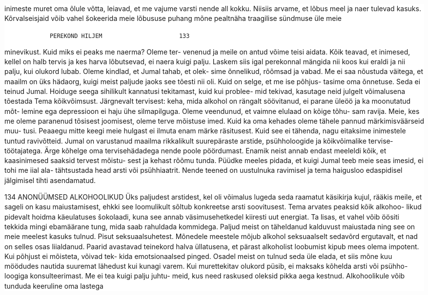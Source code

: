 inimeste muret oma õlule võtta, leiavad, et me vajume
varsti nende all kokku.
   Niisiis arvame, et lõbus meel ja naer tulevad kasuks.
Kõrvalseisjaid võib vahel šokeerida meie lõbususe­
puhang mõne pealtnäha traagilise sündmuse üle meie

                 PEREKOND HILJEM                      133
minevikust. Kuid miks ei peaks me naerma? Oleme ter-
venenud ja meile on antud võime teisi aidata.
   Kõik teavad, et inimesed, kellel on halb tervis ja kes
harva lõbutsevad, ei naera kuigi palju. Laskem siis igal
perekonnal mängida nii koos kui eraldi ja nii palju, kui
olukord lubab. Oleme kindlad, et Jumal tahab, et olek-
sime õnnelikud, rõõmsad ja vabad. Me ei saa nõustuda
väitega, et maailm on üks hädaorg, kuigi meist paljude
jaoks see tõesti nii oli. Kuid on selge, et me ise põhjus-
tasime oma õnnetuse. Seda ei teinud Jumal. Hoiduge
seega sihilikult kannatusi tekitamast, kuid kui problee-
mid tekivad, kasutage neid julgelt võimalusena tõestada
Tema kõikvõimsust.
   Järgnevalt tervisest: keha, mida alkohol on rängalt
söövitanud, ei parane üleöö ja ka moonutatud mõt-
lemine ega depressioon ei haju ühe silmapilguga.
Oleme veendunud, et vaimne elulaad on kõige tõhu-
sam ravija. Meie, kes me oleme paranenud tõsisest
joomisest, oleme terve mõistuse imed. Kuid ka oma
kehades oleme tähele pannud märkimisväärseid muu-
tusi. Peaaegu mitte keegi meie hulgast ei ilmuta enam
märke räsitusest.
   Kuid see ei tähenda, nagu eitaksime inimestele tuntud
ravivõtteid. Jumal on varustanud maailma rikkalikult
suure­päraste arstide, psühholoogide ja kõikvõimalike
tervise­töötajatega. Ärge kõhelge oma tervisehädadega
nende poole pöördumast. Enamik neist annab endast
meeleldi kõik, et kaasinimesed saaksid tervest mõistu-
sest ja kehast rõõmu tunda. Püüdke meeles pidada, et
kuigi Jumal teeb meie seas imesid, ei tohi me iial ala-
tähtsustada head arsti või psühhiaatrit. Nende teened
on uustulnuka ravimisel ja tema haigusloo edaspidisel
jälgimisel tihti asendamatud.

134       ANONÜÜMSED ALKOHOOLIKUD
   Üks paljudest arstidest, kel oli võimalus lugeda seda
raamatut käsikirja kujul, rääkis meile, et sageli on kasu
maiustamisest, ehkki see loomulikult sõltub konkreetse
arsti soovitusest. Tema arvates peaksid kõik alkohoo-
likud pidevalt hoidma käeulatuses šokolaadi, kuna
see annab väsimusehetkedel kiiresti uut energiat. Ta
lisas, et vahel võib öösiti tekkida mingi ebamäärane
tung, mida saab rahuldada kommidega. Paljud meist
on täheldanud kalduvust maiustada ning see on meie
meelest kasuks tulnud.
   Pisut seksuaalsuhetest. Mõnedele meestele mõjub
alkohol seksuaalselt sedavõrd ergutavalt, et nad on
selles osas liialdanud. Paarid avastavad teinekord halva
üllatusena, et pärast alkoholist loobumist kipub mees
olema impotent. Kui põhjust ei mõisteta, võivad tek-
kida emotsionaalsed pinged. Osadel meist on tulnud
seda üle elada, et siis mõne kuu möödudes nautida
suuremat lähedust kui kunagi varem. Kui murettekitav
olukord püsib, ei maksaks kõhelda arsti või psühho-
loogiga konsulteerimast. Me ei tea kuigi palju juhtu-
meid, kus need raskused oleksid pikka aega kestnud.
   Alkohoolikule võib tunduda keeruline oma lastega